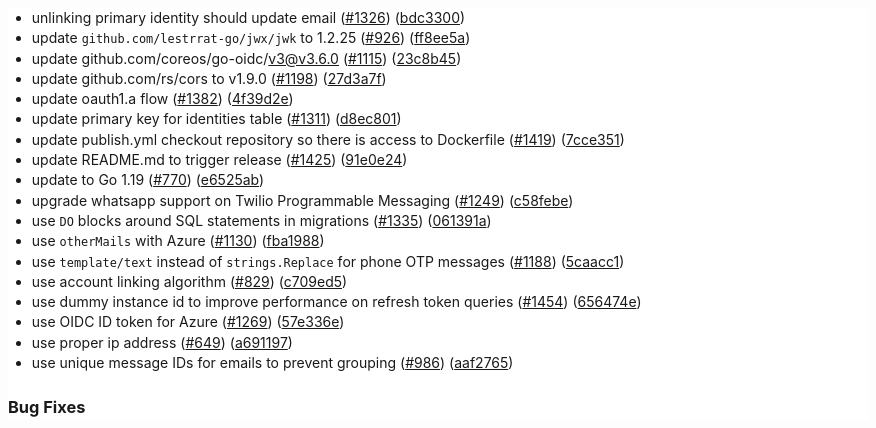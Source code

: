* unlinking primary identity should update email ([#1326](https://github.com/wholesome-ghoul/gotrue/issues/1326)) ([bdc3300](https://github.com/wholesome-ghoul/gotrue/commit/bdc33008d2af9e4e49b9efd4ff905cc14694faba))
* update `github.com/lestrrat-go/jwx/jwk` to 1.2.25 ([#926](https://github.com/wholesome-ghoul/gotrue/issues/926)) ([ff8ee5a](https://github.com/wholesome-ghoul/gotrue/commit/ff8ee5ae0594335c17d3f683464cb19d60bb36b3))
* update github.com/coreos/go-oidc/v3@v3.6.0 ([#1115](https://github.com/wholesome-ghoul/gotrue/issues/1115)) ([23c8b45](https://github.com/wholesome-ghoul/gotrue/commit/23c8b453cff181f29adab764baacec8362df11f0))
* update github.com/rs/cors to v1.9.0 ([#1198](https://github.com/wholesome-ghoul/gotrue/issues/1198)) ([27d3a7f](https://github.com/wholesome-ghoul/gotrue/commit/27d3a7f4d1d43e0cb7eec71573aeb1ce3cf60279))
* update oauth1.a flow ([#1382](https://github.com/wholesome-ghoul/gotrue/issues/1382)) ([4f39d2e](https://github.com/wholesome-ghoul/gotrue/commit/4f39d2e42fcaf77c201039e7bc60b0d663e62428))
* update primary key for identities table ([#1311](https://github.com/wholesome-ghoul/gotrue/issues/1311)) ([d8ec801](https://github.com/wholesome-ghoul/gotrue/commit/d8ec8015e50f6199786a9e5f05589888fa8862be))
* update publish.yml checkout repository so there is access to Dockerfile ([#1419](https://github.com/wholesome-ghoul/gotrue/issues/1419)) ([7cce351](https://github.com/wholesome-ghoul/gotrue/commit/7cce3518e8c9f1f3f93e4f6a0658ee08771c4f1c))
* update README.md to trigger release ([#1425](https://github.com/wholesome-ghoul/gotrue/issues/1425)) ([91e0e24](https://github.com/wholesome-ghoul/gotrue/commit/91e0e245f5957ebce13370f79fd4a6be8108ed80))
* update to Go 1.19 ([#770](https://github.com/wholesome-ghoul/gotrue/issues/770)) ([e6525ab](https://github.com/wholesome-ghoul/gotrue/commit/e6525abd6733c2e86e0b7913951e0edf5f24e018))
* upgrade whatsapp support on Twilio Programmable Messaging ([#1249](https://github.com/wholesome-ghoul/gotrue/issues/1249)) ([c58febe](https://github.com/wholesome-ghoul/gotrue/commit/c58febed896c7152a03634ac32b7f596b7b65d6f))
* use `DO` blocks around SQL statements in migrations ([#1335](https://github.com/wholesome-ghoul/gotrue/issues/1335)) ([061391a](https://github.com/wholesome-ghoul/gotrue/commit/061391aceed64b2cac56e8a82b6a3da3e83cbb14))
* use `otherMails` with Azure ([#1130](https://github.com/wholesome-ghoul/gotrue/issues/1130)) ([fba1988](https://github.com/wholesome-ghoul/gotrue/commit/fba19885daa1e8d93c12bd2931383a5899b154e0))
* use `template/text` instead of `strings.Replace` for phone OTP messages ([#1188](https://github.com/wholesome-ghoul/gotrue/issues/1188)) ([5caacc1](https://github.com/wholesome-ghoul/gotrue/commit/5caacc1f81ff20f8f09f4598b510c767e589a1c5))
* use account linking algorithm ([#829](https://github.com/wholesome-ghoul/gotrue/issues/829)) ([c709ed5](https://github.com/wholesome-ghoul/gotrue/commit/c709ed5f1bb21b2c971bd08f402932423291477a))
* use dummy instance id to improve performance on refresh token queries ([#1454](https://github.com/wholesome-ghoul/gotrue/issues/1454)) ([656474e](https://github.com/wholesome-ghoul/gotrue/commit/656474e1b9ff3d5129190943e8c48e456625afe5))
* use OIDC ID token for Azure ([#1269](https://github.com/wholesome-ghoul/gotrue/issues/1269)) ([57e336e](https://github.com/wholesome-ghoul/gotrue/commit/57e336e9c0d8f8fc27e5efeecf06bff5507fef54))
* use proper ip address ([#649](https://github.com/wholesome-ghoul/gotrue/issues/649)) ([a691197](https://github.com/wholesome-ghoul/gotrue/commit/a6911971a03763b96b49e62a46f7a6bfc5d7c140))
* use unique message IDs for emails to prevent grouping ([#986](https://github.com/wholesome-ghoul/gotrue/issues/986)) ([aaf2765](https://github.com/wholesome-ghoul/gotrue/commit/aaf2765d84ec4f56582f2ba550f8015c79c2bf22))


### Bug Fixes
